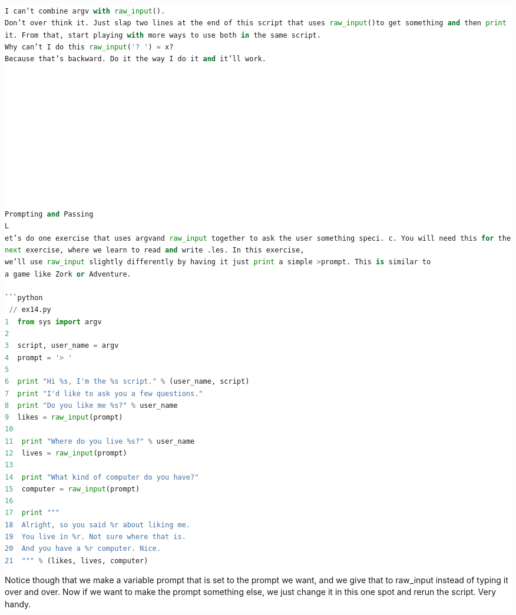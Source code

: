 ```python
I can’t combine argv with raw_input(). 
Don’t over think it. Just slap two lines at the end of this script that uses raw_input()to get some­thing and then print it. From that, start playing with more ways to use both in the same script. 
Why can’t I do this raw_input('? ') = x? 
Because that’s backward. Do it the way I do it and it’ll work. 

 


 

 





Prompting and Passing 
L
et’s do one exercise that uses argvand raw_input together to ask the user something speci. c. You will need this for the next exercise, where we learn to read and write .les. In this exercise, 
we’ll use raw_input slightly differently by having it just print a simple >prompt. This is similar to 
a game like Zork or Adventure.

```python
 // ex14.py 
1  from sys import argv  
2  
3  script, user_name = argv  
4  prompt = '> '  
5  
6  print "Hi %s, I'm the %s script." % (user_name, script)  
7  print "I'd like to ask you a few questions."  
8  print "Do you like me %s?" % user_name  
9  likes = raw_input(prompt)  
10  
11  print "Where do you live %s?" % user_name  
12  lives = raw_input(prompt)  
13  
14  print "What kind of computer do you have?"  
15  computer = raw_input(prompt)  
16  
17  print """  
18  Alright, so you said %r about liking me.  
19  You live in %r. Not sure where that is.  
20  And you have a %r computer. Nice.  
21  """ % (likes, lives, computer)  
```
Notice though that we make a variable prompt that is set to the prompt we want, and we give that to raw_input instead of typing it over and over. Now if we want to make the prompt some­thing else, we just change it in this one spot and rerun the script. 
Very handy. 
